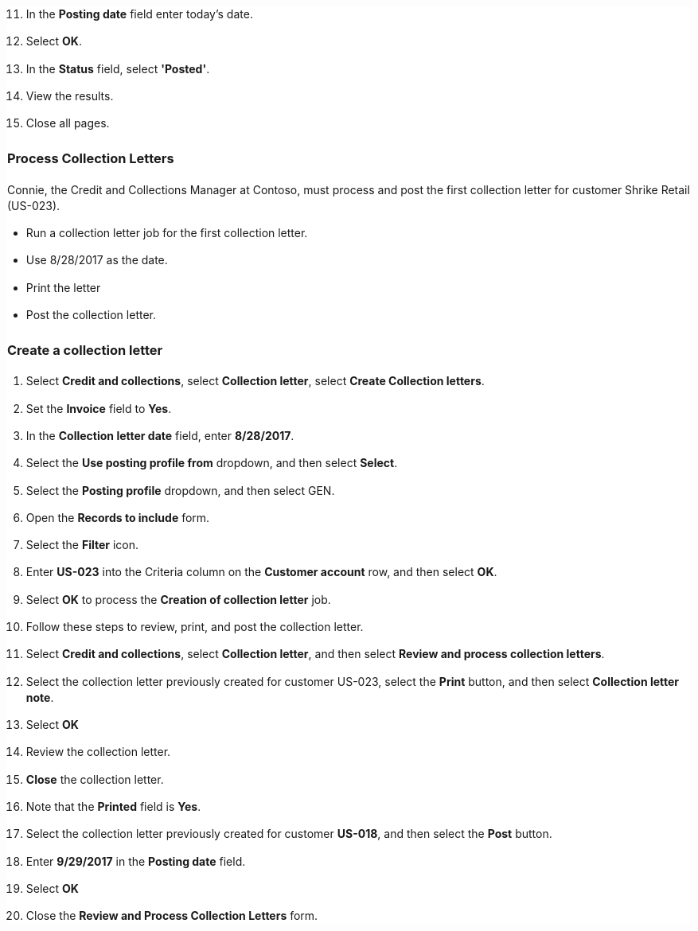 11. In the **Posting date** field enter today’s date.

12. Select **OK**.

13. In the **Status** field, select **'Posted'**.

14. View the results.

15. Close all pages.

### Process Collection Letters

Connie, the Credit and Collections Manager at Contoso, must process and post the first collection letter for customer Shrike Retail (US-023).

- Run a collection letter job for the first collection letter. 

- Use 8/28/2017 as the date. 

- Print the letter

- Post the collection letter. 

### Create a collection letter

1. Select **Credit and collections**, select **Collection letter**, select **Create Collection letters**.

2. Set the **Invoice** field to **Yes**. 

3. In the **Collection letter date** field, enter **8/28/2017**. 

4. Select the **Use posting profile from** dropdown, and then select **Select**. 

5. Select the **Posting profile** dropdown, and then select GEN. 

6. Open the **Records to include** form.

7. Select the **Filter** icon.

8. Enter **US-023** into the Criteria column on the **Customer account** row, and then select **OK**. 

9. Select **OK** to process the **Creation of collection letter** job. 

10. Follow these steps to review, print, and post the collection letter.

11. Select **Credit and collections**, select **Collection letter**, and then select **Review and process collection letters**. 

12. Select the collection letter previously created for customer US-023, select the **Print** button, and then select **Collection letter note**. 

13. Select **OK**

14. Review the collection letter. 

15. **Close** the collection letter. 

16. Note that the **Printed** field is **Yes**. 

17. Select the collection letter previously created for customer **US-018**, and then select the **Post** button. 

18. Enter **9/29/2017** in the **Posting date** field. 

19. Select **OK** 

20. Close the **Review and Process Collection Letters** form.

 
